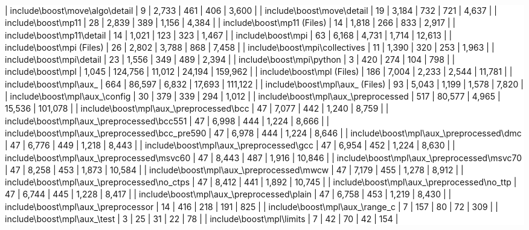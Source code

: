 | include\\boost\\move\\algo\\detail | 9 | 2,733 | 461 | 406 | 3,600 |
| include\\boost\\move\\detail | 19 | 3,184 | 732 | 721 | 4,637 |
| include\\boost\\mp11 | 28 | 2,839 | 389 | 1,156 | 4,384 |
| include\\boost\\mp11 (Files) | 14 | 1,818 | 266 | 833 | 2,917 |
| include\\boost\\mp11\\detail | 14 | 1,021 | 123 | 323 | 1,467 |
| include\\boost\\mpi | 63 | 6,168 | 4,731 | 1,714 | 12,613 |
| include\\boost\\mpi (Files) | 26 | 2,802 | 3,788 | 868 | 7,458 |
| include\\boost\\mpi\\collectives | 11 | 1,390 | 320 | 253 | 1,963 |
| include\\boost\\mpi\\detail | 23 | 1,556 | 349 | 489 | 2,394 |
| include\\boost\\mpi\\python | 3 | 420 | 274 | 104 | 798 |
| include\\boost\\mpl | 1,045 | 124,756 | 11,012 | 24,194 | 159,962 |
| include\\boost\\mpl (Files) | 186 | 7,004 | 2,233 | 2,544 | 11,781 |
| include\\boost\\mpl\\aux_ | 664 | 86,597 | 6,832 | 17,693 | 111,122 |
| include\\boost\\mpl\\aux_ (Files) | 93 | 5,043 | 1,199 | 1,578 | 7,820 |
| include\\boost\\mpl\\aux_\\config | 30 | 379 | 339 | 294 | 1,012 |
| include\\boost\\mpl\\aux_\\preprocessed | 517 | 80,577 | 4,965 | 15,536 | 101,078 |
| include\\boost\\mpl\\aux_\\preprocessed\\bcc | 47 | 7,077 | 442 | 1,240 | 8,759 |
| include\\boost\\mpl\\aux_\\preprocessed\\bcc551 | 47 | 6,998 | 444 | 1,224 | 8,666 |
| include\\boost\\mpl\\aux_\\preprocessed\\bcc_pre590 | 47 | 6,978 | 444 | 1,224 | 8,646 |
| include\\boost\\mpl\\aux_\\preprocessed\\dmc | 47 | 6,776 | 449 | 1,218 | 8,443 |
| include\\boost\\mpl\\aux_\\preprocessed\\gcc | 47 | 6,954 | 452 | 1,224 | 8,630 |
| include\\boost\\mpl\\aux_\\preprocessed\\msvc60 | 47 | 8,443 | 487 | 1,916 | 10,846 |
| include\\boost\\mpl\\aux_\\preprocessed\\msvc70 | 47 | 8,258 | 453 | 1,873 | 10,584 |
| include\\boost\\mpl\\aux_\\preprocessed\\mwcw | 47 | 7,179 | 455 | 1,278 | 8,912 |
| include\\boost\\mpl\\aux_\\preprocessed\\no_ctps | 47 | 8,412 | 441 | 1,892 | 10,745 |
| include\\boost\\mpl\\aux_\\preprocessed\\no_ttp | 47 | 6,744 | 445 | 1,228 | 8,417 |
| include\\boost\\mpl\\aux_\\preprocessed\\plain | 47 | 6,758 | 453 | 1,219 | 8,430 |
| include\\boost\\mpl\\aux_\\preprocessor | 14 | 416 | 218 | 191 | 825 |
| include\\boost\\mpl\\aux_\\range_c | 7 | 157 | 80 | 72 | 309 |
| include\\boost\\mpl\\aux_\\test | 3 | 25 | 31 | 22 | 78 |
| include\\boost\\mpl\\limits | 7 | 42 | 70 | 42 | 154 |
